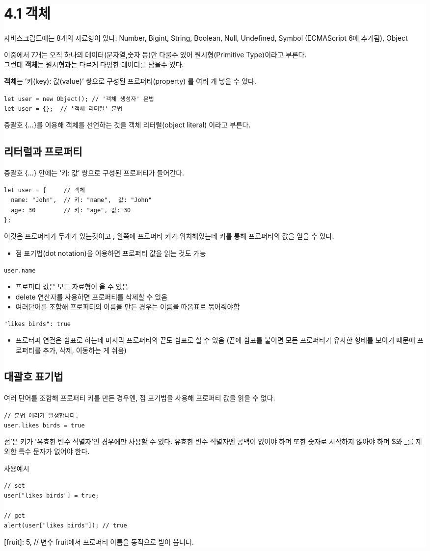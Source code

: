 # 4.1 객체

자바스크립트에는 8개의 자료형이 있다.
Number, Bigint, String, Boolean, Null, Undefined, Symbol (ECMAScript 6에 추가됨), Object 

이중에서 7개는 오직 하나의 데이터(문자열,숫자 등)만 다룰수 있어 원시형(Primitive Type)이라고 부른다.<br>
그런데 **객체**는 원시형과는 다르게 다양한 데이터를 담을수 있다.

**객체**는 ‘키(key): 값(value)’ 쌍으로 구성된 프로퍼티(property) 를 여러 개 넣을 수 있다.

``` 
let user = new Object(); // '객체 생성자' 문법
let user = {};  // '객체 리터럴' 문법
```

중괄호 {...}를 이용해 객체를 선언하는 것을 객체 리터럴(object literal) 이라고 부른다.

## 리터럴과 프로퍼티 

중괄호 {...} 안에는 ‘키: 값’ 쌍으로 구성된 프로퍼티가 들어간다.
```
let user = {     // 객체
  name: "John",  // 키: "name",  값: "John"
  age: 30        // 키: "age", 값: 30
};
```

이것은 프로퍼티가 두개가 있는것이고 , 왼쪽에 프로퍼티 키가 위치해있는데 키를 통해 프로퍼티의 값을 얻을 수 있다.
- 점 표기법(dot notation)을 이용하면 프로퍼티 값을 읽는 것도 가능
```
user.name
```
- 프로퍼티 값은 모든 자료형이 올 수 있음
- delete 연산자를 사용하면 프로퍼티를 삭제할 수 있음
- 여러단어를 조합해 프로퍼티의 이름을 만든 경우는 이름을 따옴표로 묶어줘야함
```
"likes birds": true
```
- 프로터피 연결은 쉼표로 하는데 마지막 프로퍼티의 끝도 쉼표로 할 수 있음 (끝에 쉼표를 붙이면 모든 프로퍼티가 유사한 형태를 보이기 때문에 프로퍼티를 추가, 삭제, 이동하는 게 쉬움)

## 대괄호 표기법

여러 단어를 조합해 프로퍼티 키를 만든 경우엔, 점 표기법을 사용해 프로퍼티 값을 읽을 수 없다.
```
// 문법 에러가 발생합니다.
user.likes birds = true
```
점’은 키가 '유효한 변수 식별자’인 경우에만 사용할 수 있다. 
유효한 변수 식별자엔 공백이 없어야 하며 또한 숫자로 시작하지 않아야 하며 $와 _를 제외한 특수 문자가 없어야 한다.

사용예시
```
// set
user["likes birds"] = true;

// get
alert(user["likes birds"]); // true
```


  [fruit]: 5, // 변수 fruit에서 프로퍼티 이름을 동적으로 받아 옵니다.
